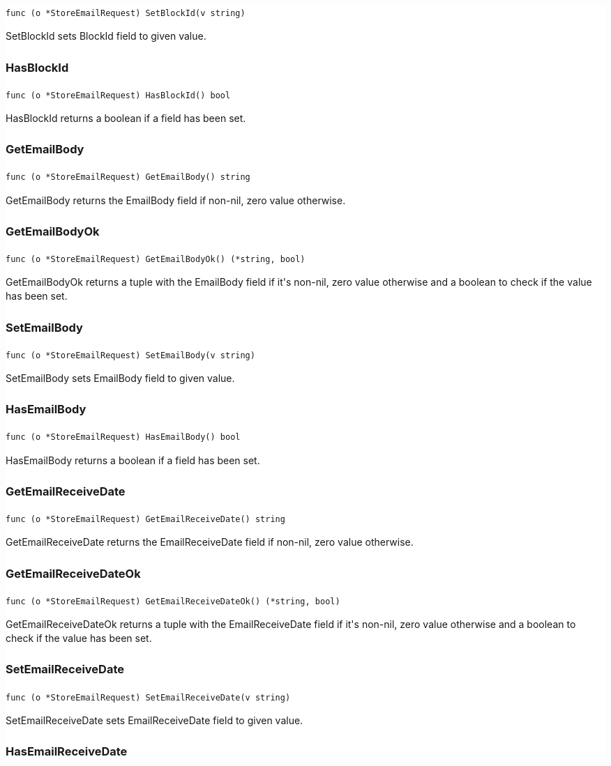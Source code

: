 `func (o *StoreEmailRequest) SetBlockId(v string)`

SetBlockId sets BlockId field to given value.

### HasBlockId

`func (o *StoreEmailRequest) HasBlockId() bool`

HasBlockId returns a boolean if a field has been set.

### GetEmailBody

`func (o *StoreEmailRequest) GetEmailBody() string`

GetEmailBody returns the EmailBody field if non-nil, zero value otherwise.

### GetEmailBodyOk

`func (o *StoreEmailRequest) GetEmailBodyOk() (*string, bool)`

GetEmailBodyOk returns a tuple with the EmailBody field if it's non-nil, zero value otherwise
and a boolean to check if the value has been set.

### SetEmailBody

`func (o *StoreEmailRequest) SetEmailBody(v string)`

SetEmailBody sets EmailBody field to given value.

### HasEmailBody

`func (o *StoreEmailRequest) HasEmailBody() bool`

HasEmailBody returns a boolean if a field has been set.

### GetEmailReceiveDate

`func (o *StoreEmailRequest) GetEmailReceiveDate() string`

GetEmailReceiveDate returns the EmailReceiveDate field if non-nil, zero value otherwise.

### GetEmailReceiveDateOk

`func (o *StoreEmailRequest) GetEmailReceiveDateOk() (*string, bool)`

GetEmailReceiveDateOk returns a tuple with the EmailReceiveDate field if it's non-nil, zero value otherwise
and a boolean to check if the value has been set.

### SetEmailReceiveDate

`func (o *StoreEmailRequest) SetEmailReceiveDate(v string)`

SetEmailReceiveDate sets EmailReceiveDate field to given value.

### HasEmailReceiveDate
